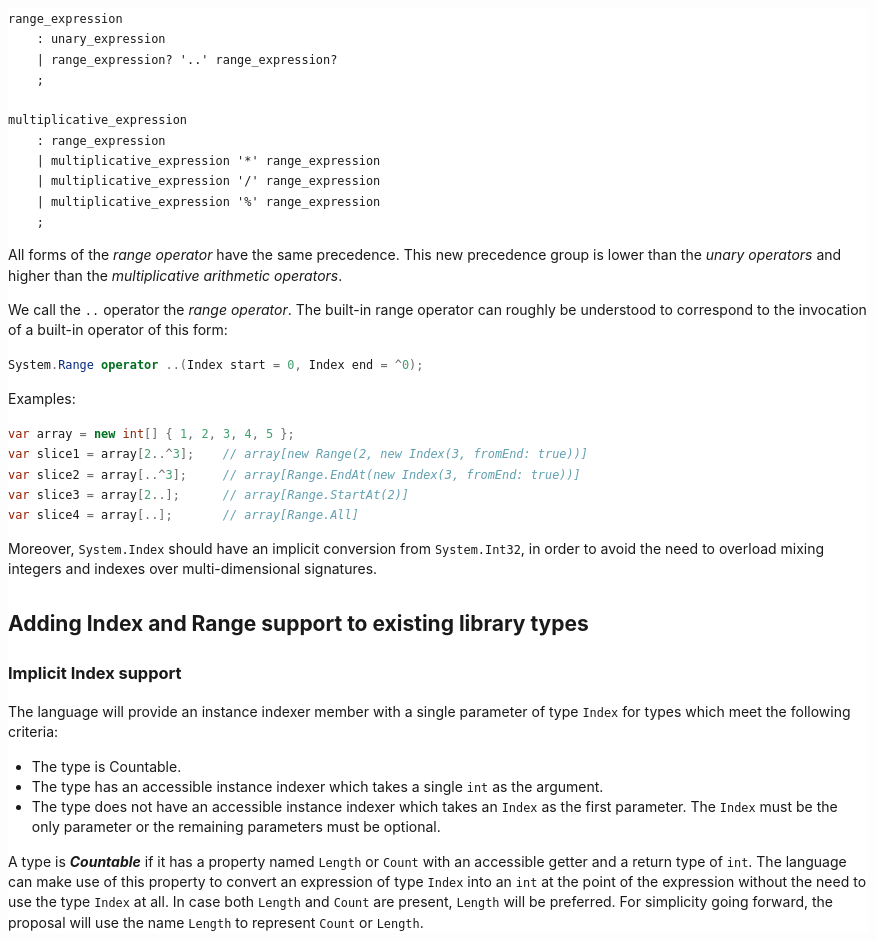 ```antlr
range_expression
    : unary_expression
    | range_expression? '..' range_expression?
    ;

multiplicative_expression
    : range_expression
    | multiplicative_expression '*' range_expression
    | multiplicative_expression '/' range_expression
    | multiplicative_expression '%' range_expression
    ;
```

All forms of the *range operator* have the same precedence. This new precedence group is lower than the *unary operators* and higher than the *multiplicative arithmetic operators*.

We call the `..` operator the *range operator*. The built-in range operator can roughly be understood to correspond to the invocation of a built-in operator of this form:

```csharp
System.Range operator ..(Index start = 0, Index end = ^0);
```

Examples:

```csharp
var array = new int[] { 1, 2, 3, 4, 5 };
var slice1 = array[2..^3];    // array[new Range(2, new Index(3, fromEnd: true))]
var slice2 = array[..^3];     // array[Range.EndAt(new Index(3, fromEnd: true))]
var slice3 = array[2..];      // array[Range.StartAt(2)]
var slice4 = array[..];       // array[Range.All]
```

Moreover, `System.Index` should have an implicit conversion from `System.Int32`, in order to avoid the need to overload mixing integers and indexes over multi-dimensional signatures.

## Adding Index and Range support to existing library types

### Implicit Index support

The language will provide an instance indexer member with a single parameter of type `Index` for types which meet the following criteria:

- The type is Countable.
- The type has an accessible instance indexer which takes a single `int` as the argument.
- The type does not have an accessible instance indexer which takes an `Index` as the first parameter. The `Index` must be the only parameter or the remaining parameters must be optional.

A type is ***Countable*** if it  has a property named `Length` or `Count` with an accessible getter and a return type of `int`. The language can make use of this property to convert an expression of type `Index` into an `int` at the point of the expression without the need to use the type `Index` at all. In case both `Length` and `Count`
are present, `Length` will be preferred. For simplicity going forward, the proposal will use the name `Length` to represent `Count` or `Length`.
